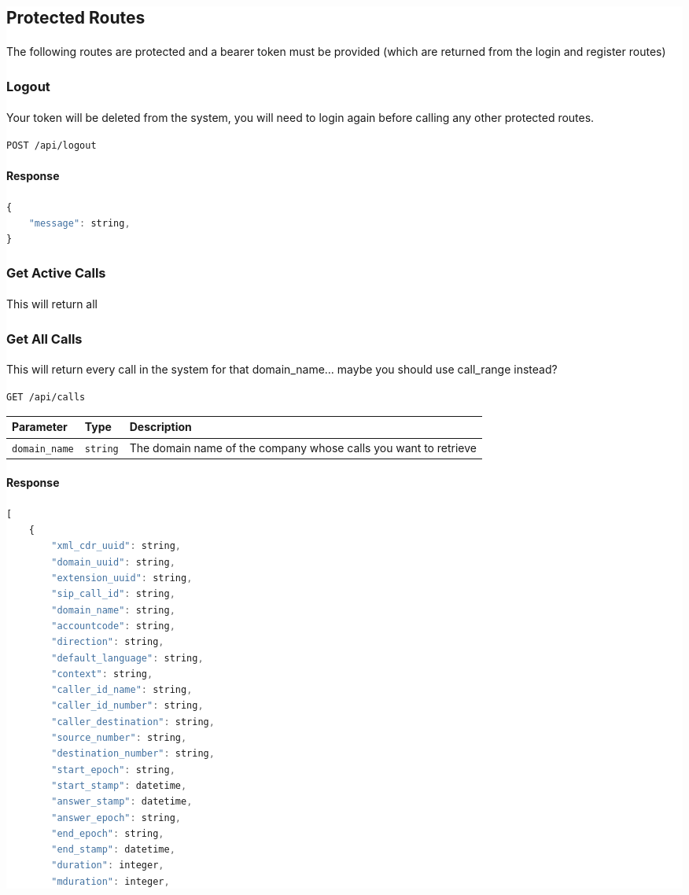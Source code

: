 ## Protected Routes

The following routes are protected and a bearer token must be provided (which are returned from the login and register routes)

### Logout

Your token will be deleted from the system, you will need to login again before calling any other protected routes.

```http
POST /api/logout
```

#### Response


```javascript
{
    "message": string,
}
```
### Get Active Calls

This will return all

### Get All Calls

This will return every call in the system for that domain_name... maybe you should use call_range instead?

```http
GET /api/calls
```

| Parameter | Type | Description |
| :--- | :--- | :--- |
| `domain_name` | `string` | The domain name of the company whose calls you want to retrieve |


#### Response

```javascript
[
    {
        "xml_cdr_uuid": string,
        "domain_uuid": string,
        "extension_uuid": string,
        "sip_call_id": string,
        "domain_name": string,
        "accountcode": string,
        "direction": string,
        "default_language": string,
        "context": string,
        "caller_id_name": string,
        "caller_id_number": string,
        "caller_destination": string,
        "source_number": string,
        "destination_number": string,
        "start_epoch": string,
        "start_stamp": datetime,
        "answer_stamp": datetime,
        "answer_epoch": string,
        "end_epoch": string,
        "end_stamp": datetime,
        "duration": integer,
        "mduration": integer,
```